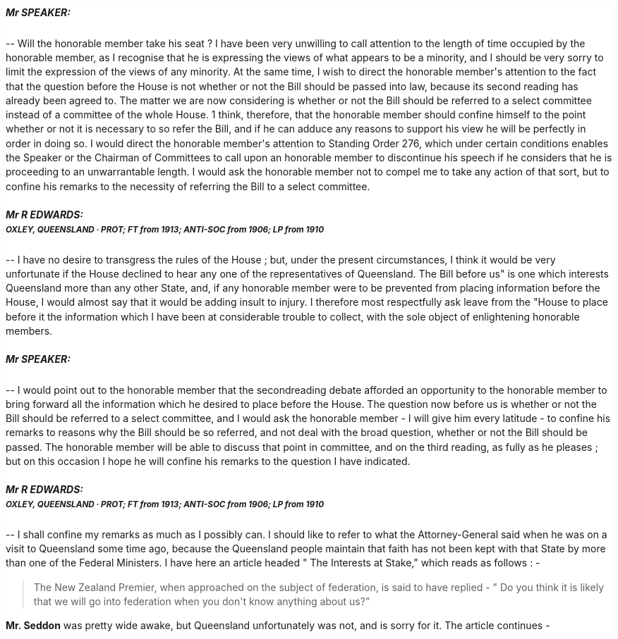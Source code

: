 ##### Mr SPEAKER:

-- Will the honorable member take his seat ? I have been very unwilling to call attention to the length of time occupied by the honorable member, as I recognise that he is expressing the views of what appears to be a minority, and I should be very sorry to limit the expression of the views of any minority. At the same time, I wish to direct the honorable member's attention to the fact that the question before the House is not whether or not the Bill should be passed into law, because its second reading has already been agreed to. The matter we are now considering is whether or not the Bill should be referred to a select committee instead of a committee of the whole House. 1 think, therefore, that the honorable member should confine himself to the point whether or not it is necessary to so refer the Bill, and if he can adduce any reasons to support his view he will be perfectly in order in doing so. I would direct the honorable member's attention to Standing Order 276, which under certain conditions enables the  Speaker  or the  Chairman  of Committees to call upon an honorable member to discontinue his speech if he considers that he is proceeding to an unwarrantable length. I would ask the honorable member not to compel me to take any action of that sort, but to confine his remarks to the necessity of referring the Bill to a select committee. 

##### Mr R EDWARDS:<br><small class="text-muted">OXLEY, QUEENSLAND &middot; PROT; FT from 1913; ANTI-SOC from 1906; LP from 1910</small>

-- I have no desire to transgress the rules of the House ; but, under the present circumstances, I think it would be very unfortunate if the House declined to hear any one of the representatives of Queensland. The Bill before us" is one which interests Queensland more than any other State, and, if any honorable member were to be prevented from placing information before the House, I would almost say that it would be adding insult to injury. I therefore most respectfully ask leave from the "House to place before it the information which I have been at considerable trouble to collect, with the sole object of enlightening honorable members. 

##### Mr SPEAKER:

-- I would point out to the honorable member that the secondreading debate afforded an opportunity to the honorable member to bring forward all the information which he desired to place before the House. The question now before us is whether or not the Bill should be referred to a select committee, and I would ask the honorable member - I will give him every latitude - to confine his remarks to reasons why the Bill should be so referred, and not deal with the broad question, whether or not the Bill should be passed. The honorable member will be able to discuss that point in committee, and on the third reading, as fully as he pleases ; but on this occasion I hope he will confine his remarks to the question I have indicated. 

##### Mr R EDWARDS:<br><small class="text-muted">OXLEY, QUEENSLAND &middot; PROT; FT from 1913; ANTI-SOC from 1906; LP from 1910</small>

-- I shall confine my remarks as much as I possibly can. I should like to refer to what the Attorney-General said when he was on a visit to Queensland some time ago, because the Queensland people maintain that faith has not been kept with that State by more than one of the Federal Ministers. I have here an article headed " The Interests at Stake," which reads as follows : - 

  >The New Zealand Premier, when approached on the subject of federation, is said to have replied - " Do you think it is likely that we will go into federation when you don't know anything about us?" 


 **Mr. Seddon** was pretty wide awake, but Queensland unfortunately was not, and is sorry for it. The article continues - 
